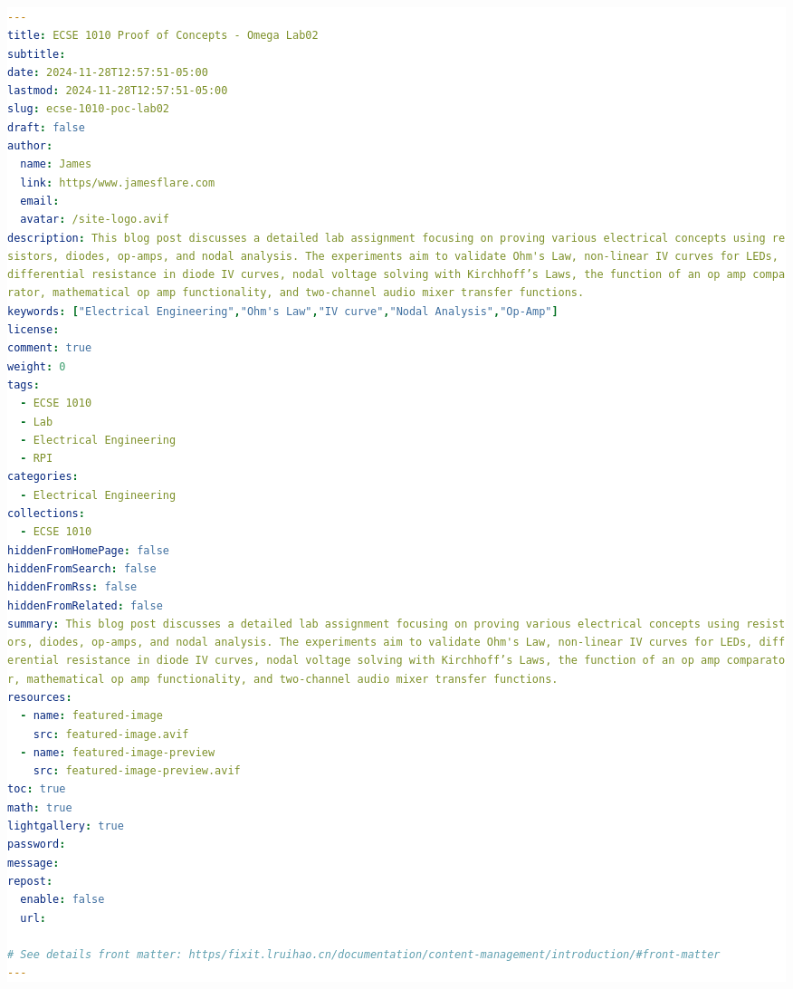 ```yaml
---
title: ECSE 1010 Proof of Concepts - Omega Lab02
subtitle:
date: 2024-11-28T12:57:51-05:00
lastmod: 2024-11-28T12:57:51-05:00
slug: ecse-1010-poc-lab02
draft: false
author:
  name: James
  link: https/www.jamesflare.com
  email:
  avatar: /site-logo.avif
description: This blog post discusses a detailed lab assignment focusing on proving various electrical concepts using resistors, diodes, op-amps, and nodal analysis. The experiments aim to validate Ohm's Law, non-linear IV curves for LEDs, differential resistance in diode IV curves, nodal voltage solving with Kirchhoff’s Laws, the function of an op amp comparator, mathematical op amp functionality, and two-channel audio mixer transfer functions.
keywords: ["Electrical Engineering","Ohm's Law","IV curve","Nodal Analysis","Op-Amp"]
license:
comment: true
weight: 0
tags:
  - ECSE 1010
  - Lab
  - Electrical Engineering
  - RPI
categories:
  - Electrical Engineering
collections:
  - ECSE 1010
hiddenFromHomePage: false
hiddenFromSearch: false
hiddenFromRss: false
hiddenFromRelated: false
summary: This blog post discusses a detailed lab assignment focusing on proving various electrical concepts using resistors, diodes, op-amps, and nodal analysis. The experiments aim to validate Ohm's Law, non-linear IV curves for LEDs, differential resistance in diode IV curves, nodal voltage solving with Kirchhoff’s Laws, the function of an op amp comparator, mathematical op amp functionality, and two-channel audio mixer transfer functions.
resources:
  - name: featured-image
    src: featured-image.avif
  - name: featured-image-preview
    src: featured-image-preview.avif
toc: true
math: true
lightgallery: true
password:
message:
repost:
  enable: false
  url:

# See details front matter: https/fixit.lruihao.cn/documentation/content-management/introduction/#front-matter
---
```
